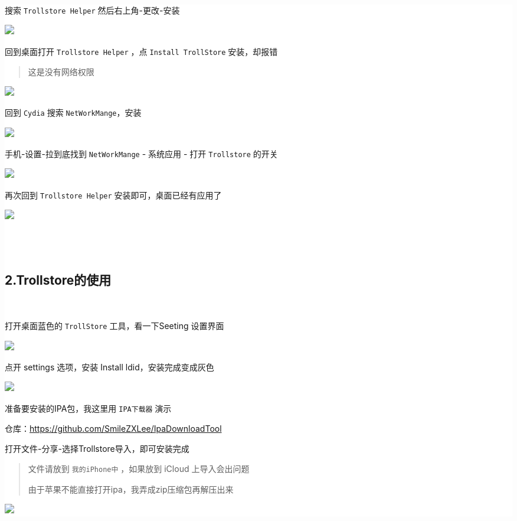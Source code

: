 搜索 `Trollstore Helper` 然后右上角-更改-安装

![](https://ghproxy.com/https://raw.githubusercontent.com/Yiov/notes/main/TrollStore/TrollStore-07.png)


回到桌面打开 `Trollstore Helper` ，点 `Install TrollStore` 安装，却报错

> 这是没有网络权限

![](https://ghproxy.com/https://raw.githubusercontent.com/Yiov/notes/main/TrollStore/TrollStore-08.png)


回到 `Cydia` 搜索 `NetWorkMange`，安装

![](https://ghproxy.com/https://raw.githubusercontent.com/Yiov/notes/main/TrollStore/TrollStore-09.png)


手机-设置-拉到底找到 `NetWorkMange` - 系统应用 - 打开 `Trollstore` 的开关

![](https://ghproxy.com/https://raw.githubusercontent.com/Yiov/notes/main/TrollStore/TrollStore-10.png)

再次回到 `Trollstore Helper` 安装即可，桌面已经有应用了

![](https://ghproxy.com/https://raw.githubusercontent.com/Yiov/notes/main/TrollStore/TrollStore-11.png)


</br>
</br>



## 2.Trollstore的使用

</br>

打开桌面蓝色的 `TrollStore` 工具，看一下Seeting 设置界面

![](https://ghproxy.com/https://raw.githubusercontent.com/Yiov/notes/main/TrollStore/TrollStore-12.png)



点开 settings 选项，安装 Install ldid，安装完成变成灰色

![](https://ghproxy.com/https://raw.githubusercontent.com/Yiov/notes/main/TrollStore/TrollStore-13.png)


准备要安装的IPA包，我这里用 `IPA下载器` 演示

仓库：https://github.com/SmileZXLee/IpaDownloadTool


打开文件-分享-选择Trollstore导入，即可安装完成

> 文件请放到 `我的iPhone中` ，如果放到 iCloud 上导入会出问题
>
> 由于苹果不能直接打开ipa，我弄成zip压缩包再解压出来

![](https://ghproxy.com/https://raw.githubusercontent.com/Yiov/notes/main/TrollStore/TrollStore-14.png)

